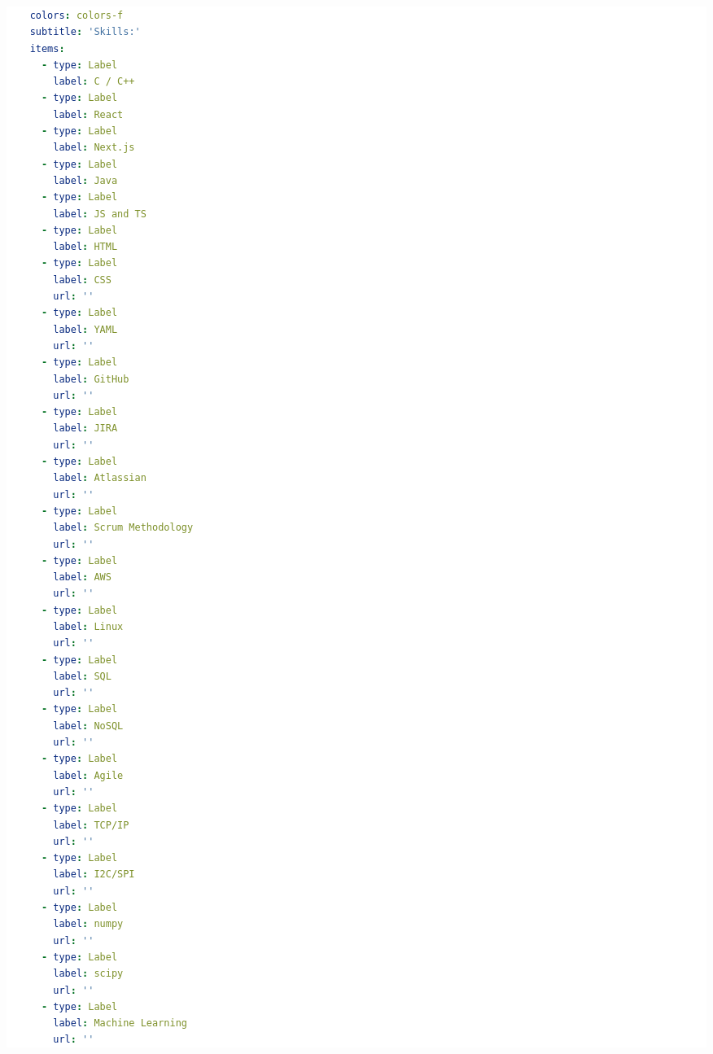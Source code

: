 ```yaml
    colors: colors-f
    subtitle: 'Skills:'
    items:
      - type: Label
        label: C / C++
      - type: Label
        label: React
      - type: Label
        label: Next.js
      - type: Label
        label: Java
      - type: Label
        label: JS and TS
      - type: Label
        label: HTML
      - type: Label
        label: CSS
        url: ''
      - type: Label
        label: YAML
        url: ''
      - type: Label
        label: GitHub
        url: ''
      - type: Label
        label: JIRA
        url: ''
      - type: Label
        label: Atlassian
        url: ''
      - type: Label
        label: Scrum Methodology
        url: ''
      - type: Label
        label: AWS
        url: ''
      - type: Label
        label: Linux
        url: ''
      - type: Label
        label: SQL
        url: ''
      - type: Label
        label: NoSQL
        url: ''
      - type: Label
        label: Agile
        url: ''
      - type: Label
        label: TCP/IP
        url: ''
      - type: Label
        label: I2C/SPI
        url: ''
      - type: Label
        label: numpy
        url: ''
      - type: Label
        label: scipy
        url: ''
      - type: Label
        label: Machine Learning
        url: ''
```